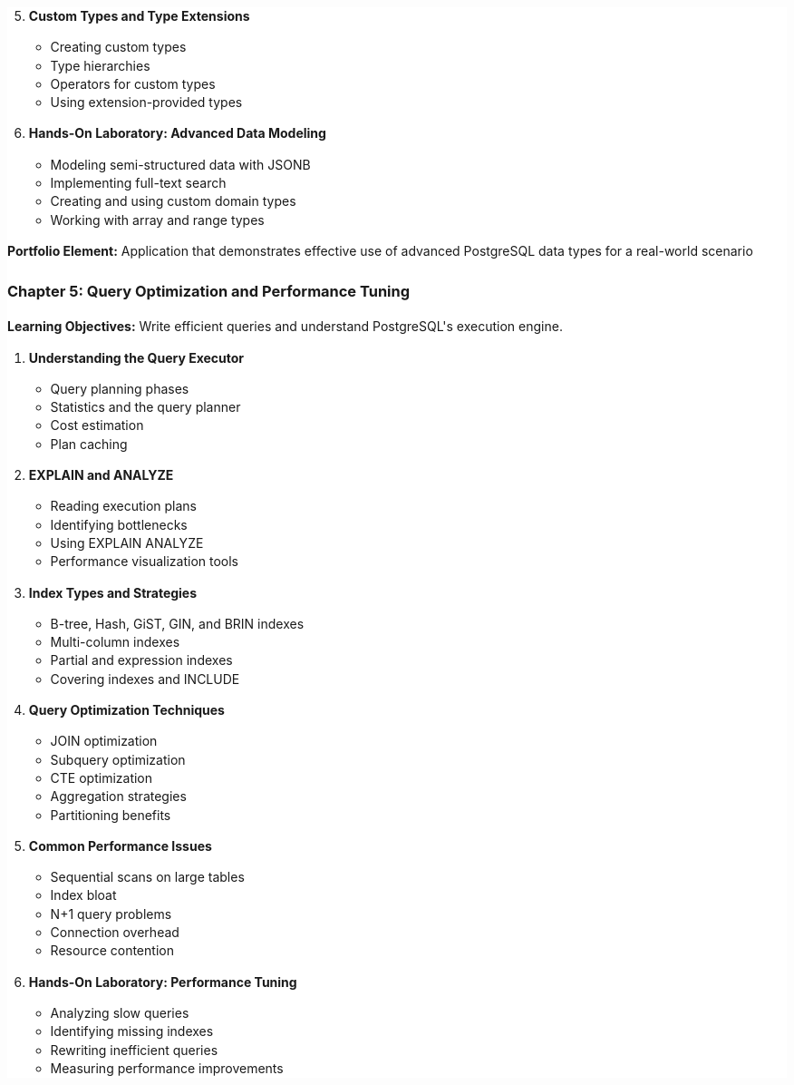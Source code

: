 5. **Custom Types and Type Extensions**
   - Creating custom types
   - Type hierarchies
   - Operators for custom types
   - Using extension-provided types

6. **Hands-On Laboratory: Advanced Data Modeling**
   - Modeling semi-structured data with JSONB
   - Implementing full-text search
   - Creating and using custom domain types
   - Working with array and range types

**Portfolio Element:** Application that demonstrates effective use of advanced PostgreSQL data types for a real-world scenario

### Chapter 5: Query Optimization and Performance Tuning

**Learning Objectives:** Write efficient queries and understand PostgreSQL's execution engine.

1. **Understanding the Query Executor**
   - Query planning phases
   - Statistics and the query planner
   - Cost estimation
   - Plan caching

2. **EXPLAIN and ANALYZE**
   - Reading execution plans
   - Identifying bottlenecks
   - Using EXPLAIN ANALYZE
   - Performance visualization tools

3. **Index Types and Strategies**
   - B-tree, Hash, GiST, GIN, and BRIN indexes
   - Multi-column indexes
   - Partial and expression indexes
   - Covering indexes and INCLUDE

4. **Query Optimization Techniques**
   - JOIN optimization
   - Subquery optimization
   - CTE optimization
   - Aggregation strategies
   - Partitioning benefits

5. **Common Performance Issues**
   - Sequential scans on large tables
   - Index bloat
   - N+1 query problems
   - Connection overhead
   - Resource contention

6. **Hands-On Laboratory: Performance Tuning**
   - Analyzing slow queries
   - Identifying missing indexes
   - Rewriting inefficient queries
   - Measuring performance improvements
